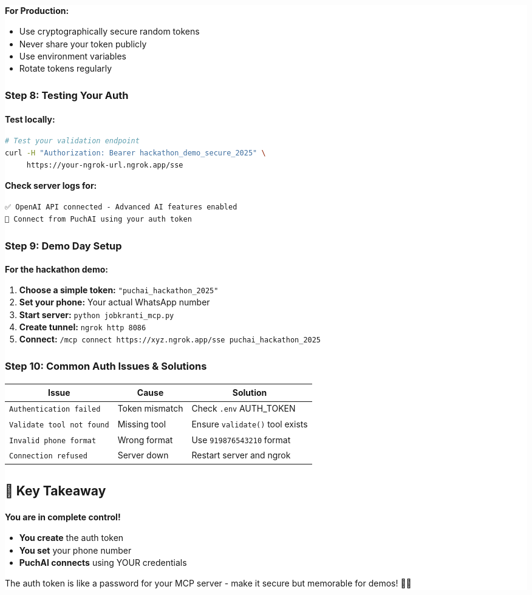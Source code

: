 **For Production:**
- Use cryptographically secure random tokens
- Never share your token publicly
- Use environment variables
- Rotate tokens regularly

### **Step 8: Testing Your Auth**

**Test locally:**
```bash
# Test your validation endpoint
curl -H "Authorization: Bearer hackathon_demo_secure_2025" \
     https://your-ngrok-url.ngrok.app/sse
```

**Check server logs for:**
```
✅ OpenAI API connected - Advanced AI features enabled
🔗 Connect from PuchAI using your auth token
```

### **Step 9: Demo Day Setup**

**For the hackathon demo:**

1. **Choose a simple token:** `"puchai_hackathon_2025"`
2. **Set your phone:** Your actual WhatsApp number
3. **Start server:** `python jobkranti_mcp.py`
4. **Create tunnel:** `ngrok http 8086`
5. **Connect:** `/mcp connect https://xyz.ngrok.app/sse puchai_hackathon_2025`

### **Step 10: Common Auth Issues & Solutions**

| Issue | Cause | Solution |
|-------|-------|----------|
| `Authentication failed` | Token mismatch | Check `.env` AUTH_TOKEN |
| `Validate tool not found` | Missing tool | Ensure `validate()` tool exists |
| `Invalid phone format` | Wrong format | Use `919876543210` format |
| `Connection refused` | Server down | Restart server and ngrok |

## 🎯 **Key Takeaway**

**You are in complete control!** 
- **You create** the auth token
- **You set** your phone number  
- **PuchAI connects** using YOUR credentials

The auth token is like a password for your MCP server - make it secure but memorable for demos! 🔐🚀